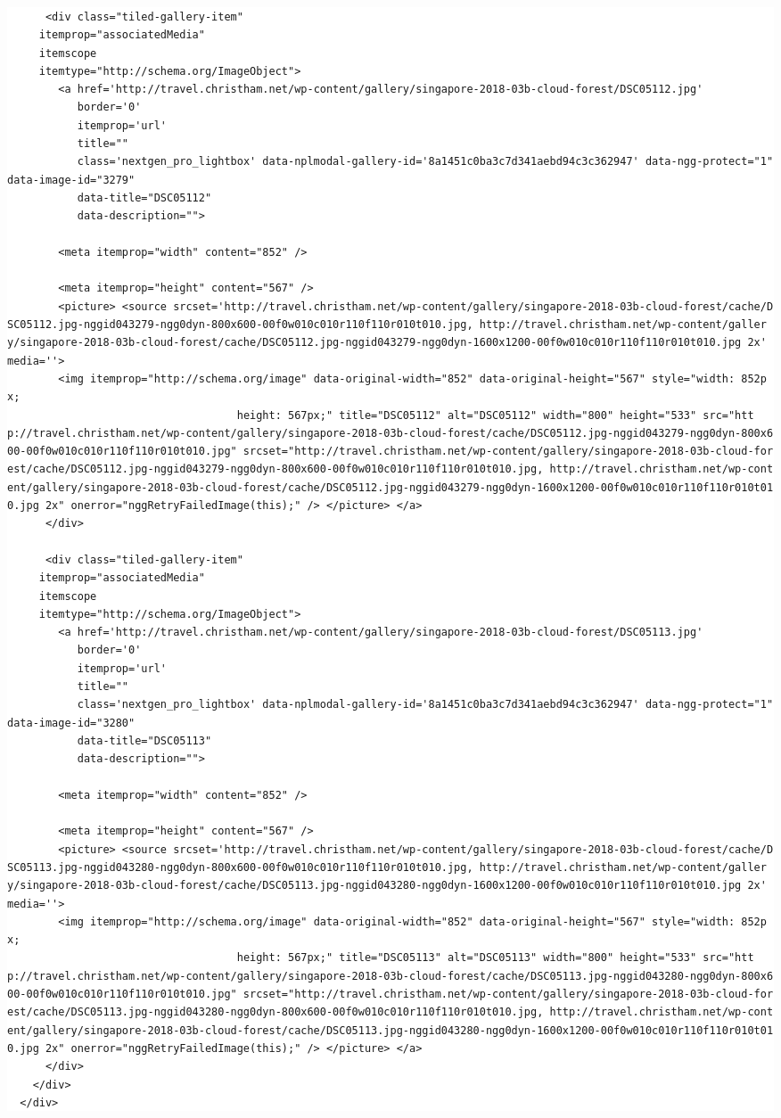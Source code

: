           <div class="tiled-gallery-item"
         itemprop="associatedMedia"
         itemscope
         itemtype="http://schema.org/ImageObject">
            <a href='http://travel.christham.net/wp-content/gallery/singapore-2018-03b-cloud-forest/DSC05112.jpg'
               border='0'
               itemprop='url'
               title=""
               class='nextgen_pro_lightbox' data-nplmodal-gallery-id='8a1451c0ba3c7d341aebd94c3c362947' data-ngg-protect="1"               data-image-id="3279"
               data-title="DSC05112"
               data-description=""> 
            
            <meta itemprop="width" content="852" />
            
            <meta itemprop="height" content="567" />
            <picture> <source srcset='http://travel.christham.net/wp-content/gallery/singapore-2018-03b-cloud-forest/cache/DSC05112.jpg-nggid043279-ngg0dyn-800x600-00f0w010c010r110f110r010t010.jpg, http://travel.christham.net/wp-content/gallery/singapore-2018-03b-cloud-forest/cache/DSC05112.jpg-nggid043279-ngg0dyn-1600x1200-00f0w010c010r110f110r010t010.jpg 2x' media=''> 
            <img itemprop="http://schema.org/image" data-original-width="852" data-original-height="567" style="width: 852px;
                                        height: 567px;" title="DSC05112" alt="DSC05112" width="800" height="533" src="http://travel.christham.net/wp-content/gallery/singapore-2018-03b-cloud-forest/cache/DSC05112.jpg-nggid043279-ngg0dyn-800x600-00f0w010c010r110f110r010t010.jpg" srcset="http://travel.christham.net/wp-content/gallery/singapore-2018-03b-cloud-forest/cache/DSC05112.jpg-nggid043279-ngg0dyn-800x600-00f0w010c010r110f110r010t010.jpg, http://travel.christham.net/wp-content/gallery/singapore-2018-03b-cloud-forest/cache/DSC05112.jpg-nggid043279-ngg0dyn-1600x1200-00f0w010c010r110f110r010t010.jpg 2x" onerror="nggRetryFailedImage(this);" /> </picture> </a>
          </div>
          
          <div class="tiled-gallery-item"
         itemprop="associatedMedia"
         itemscope
         itemtype="http://schema.org/ImageObject">
            <a href='http://travel.christham.net/wp-content/gallery/singapore-2018-03b-cloud-forest/DSC05113.jpg'
               border='0'
               itemprop='url'
               title=""
               class='nextgen_pro_lightbox' data-nplmodal-gallery-id='8a1451c0ba3c7d341aebd94c3c362947' data-ngg-protect="1"               data-image-id="3280"
               data-title="DSC05113"
               data-description=""> 
            
            <meta itemprop="width" content="852" />
            
            <meta itemprop="height" content="567" />
            <picture> <source srcset='http://travel.christham.net/wp-content/gallery/singapore-2018-03b-cloud-forest/cache/DSC05113.jpg-nggid043280-ngg0dyn-800x600-00f0w010c010r110f110r010t010.jpg, http://travel.christham.net/wp-content/gallery/singapore-2018-03b-cloud-forest/cache/DSC05113.jpg-nggid043280-ngg0dyn-1600x1200-00f0w010c010r110f110r010t010.jpg 2x' media=''> 
            <img itemprop="http://schema.org/image" data-original-width="852" data-original-height="567" style="width: 852px;
                                        height: 567px;" title="DSC05113" alt="DSC05113" width="800" height="533" src="http://travel.christham.net/wp-content/gallery/singapore-2018-03b-cloud-forest/cache/DSC05113.jpg-nggid043280-ngg0dyn-800x600-00f0w010c010r110f110r010t010.jpg" srcset="http://travel.christham.net/wp-content/gallery/singapore-2018-03b-cloud-forest/cache/DSC05113.jpg-nggid043280-ngg0dyn-800x600-00f0w010c010r110f110r010t010.jpg, http://travel.christham.net/wp-content/gallery/singapore-2018-03b-cloud-forest/cache/DSC05113.jpg-nggid043280-ngg0dyn-1600x1200-00f0w010c010r110f110r010t010.jpg 2x" onerror="nggRetryFailedImage(this);" /> </picture> </a>
          </div>
        </div>
      </div>
      